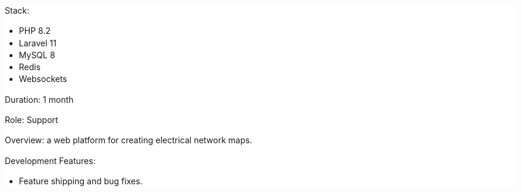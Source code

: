 Stack:
- PHP 8.2
- Laravel 11
- MySQL 8
- Redis
- Websockets

Duration: 1 month

Role: Support

Overview: a web platform for creating electrical network maps.

Development Features:
- Feature shipping and bug fixes.